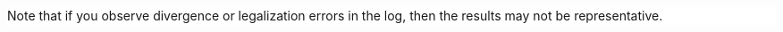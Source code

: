 Note that if you observe divergence or legalization errors in the log, then the results may not be representative. 

